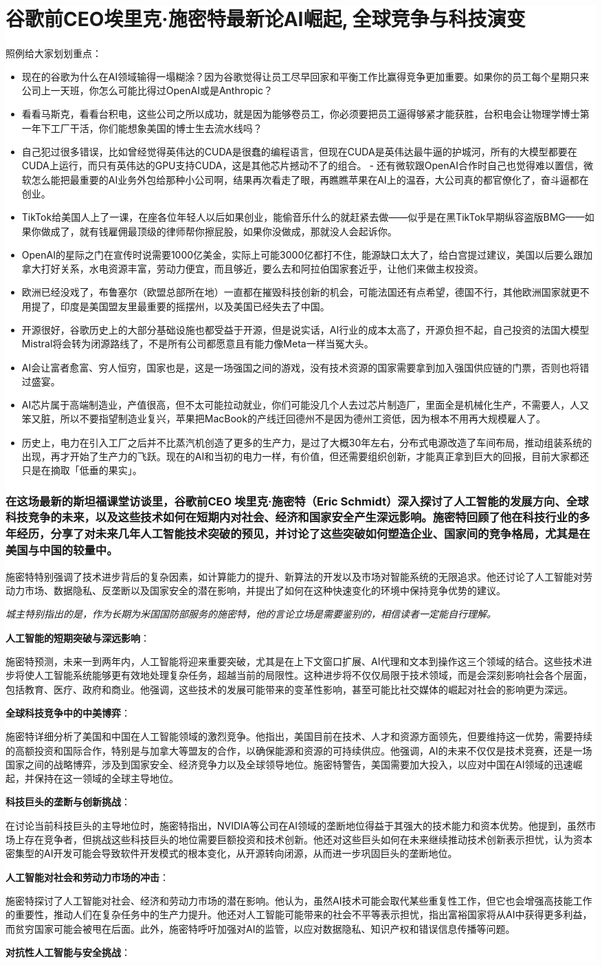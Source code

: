 # 谷歌前CEO埃里克·施密特最新论AI崛起, 全球竞争与科技演变

照例给大家划划重点：

- 现在的谷歌为什么在AI领域输得一塌糊涂？因为谷歌觉得让员工尽早回家和平衡工作比赢得竞争更加重要。如果你的员工每个星期只来公司上一天班，你怎么可能比得过OpenAI或是Anthropic？ 

- 看看马斯克，看看台积电，这些公司之所以成功，就是因为能够卷员工，你必须要把员工逼得够紧才能获胜，台积电会让物理学博士第一年下工厂干活，你们能想象美国的博士生去流水线吗？ 

- 自己犯过很多错误，比如曾经觉得英伟达的CUDA是很蠢的编程语言，但现在CUDA是英伟达最牛逼的护城河，所有的大模型都要在CUDA上运行，而只有英伟达的GPU支持CUDA，这是其他芯片撼动不了的组合。 - 还有微软跟OpenAI合作时自己也觉得难以置信，微软怎么能把最重要的AI业务外包给那种小公司啊，结果再次看走了眼，再瞧瞧苹果在AI上的温吞，大公司真的都官僚化了，奋斗逼都在创业。 
- TikTok给美国人上了一课，在座各位年轻人以后如果创业，能偷音乐什么的就赶紧去做——似乎是在黑TikTok早期纵容盗版BMG——如果你做成了，就有钱雇佣最顶级的律师帮你擦屁股，如果你没做成，那就没人会起诉你。 
- OpenAI的星际之门在宣传时说需要1000亿美金，实际上可能3000亿都打不住，能源缺口太大了，给白宫提过建议，美国以后要么跟加拿大打好关系，水电资源丰富，劳动力便宜，而且够近，要么去和阿拉伯国家套近乎，让他们来做主权投资。 
- 欧洲已经没戏了，布鲁塞尔（欧盟总部所在地）一直都在摧毁科技创新的机会，可能法国还有点希望，德国不行，其他欧洲国家就更不用提了，印度是美国盟友里最重要的摇摆州，以及美国已经失去了中国。 
- 开源很好，谷歌历史上的大部分基础设施也都受益于开源，但是说实话，AI行业的成本太高了，开源负担不起，自己投资的法国大模型Mistral将会转为闭源路线了，不是所有公司都愿意且有能力像Meta一样当冤大头。 
- AI会让富者愈富、穷人恒穷，国家也是，这是一场强国之间的游戏，没有技术资源的国家需要拿到加入强国供应链的门票，否则也将错过盛宴。 
- AI芯片属于高端制造业，产值很高，但不太可能拉动就业，你们可能没几个人去过芯片制造厂，里面全是机械化生产，不需要人，人又笨又脏，所以不要指望制造业复兴，苹果把MacBook的产线迁回德州不是因为德州工资低，因为根本不用再大规模雇人了。 
- 历史上，电力在引入工厂之后并不比蒸汽机创造了更多的生产力，是过了大概30年左右，分布式电源改造了车间布局，推动组装系统的出现，再才开始了生产力的飞跃。现在的AI和当初的电力一样，有价值，但还需要组织创新，才能真正拿到巨大的回报，目前大家都还只是在摘取「低垂的果实」。



### 在这场最新的斯坦福课堂访谈里，谷歌前CEO 埃里克·施密特（Eric Schmidt）深入探讨了人工智能的发展方向、全球科技竞争的未来，以及这些技术如何在短期内对社会、经济和国家安全产生深远影响。施密特回顾了他在科技行业的多年经历，分享了对未来几年人工智能技术突破的预见，并讨论了这些突破如何塑造企业、国家间的竞争格局，尤其是在美国与中国的较量中。

施密特特别强调了技术进步背后的复杂因素，如计算能力的提升、新算法的开发以及市场对智能系统的无限追求。他还讨论了人工智能对劳动力市场、数据隐私、反垄断以及国家安全的潜在影响，并提出了如何在这种快速变化的环境中保持竞争优势的建议。

*城主特别指出的是，作为长期为米国国防部服务的施密特，他的言论立场是需要鉴别的，相信读者一定能自行理解。*

**人工智能的短期突破与深远影响**：

施密特预测，未来一到两年内，人工智能将迎来重要突破，尤其是在上下文窗口扩展、AI代理和文本到操作这三个领域的结合。这些技术进步将使人工智能系统能够更有效地处理复杂任务，超越当前的局限性。这种进步将不仅仅局限于技术领域，而是会深刻影响社会各个层面，包括教育、医疗、政府和商业。他强调，这些技术的发展可能带来的变革性影响，甚至可能比社交媒体的崛起对社会的影响更为深远。

**全球科技竞争中的中美博弈**：

施密特详细分析了美国和中国在人工智能领域的激烈竞争。他指出，美国目前在技术、人才和资源方面领先，但要维持这一优势，需要持续的高额投资和国际合作，特别是与加拿大等盟友的合作，以确保能源和资源的可持续供应。他强调，AI的未来不仅仅是技术竞赛，还是一场国家之间的战略博弈，涉及到国家安全、经济竞争力以及全球领导地位。施密特警告，美国需要加大投入，以应对中国在AI领域的迅速崛起，并保持在这一领域的全球主导地位。

**科技巨头的垄断与创新挑战**：

在讨论当前科技巨头的主导地位时，施密特指出，NVIDIA等公司在AI领域的垄断地位得益于其强大的技术能力和资本优势。他提到，虽然市场上存在竞争者，但挑战这些科技巨头的地位需要巨额投资和技术创新。他还对这些巨头如何在未来继续推动技术创新表示担忧，认为资本密集型的AI开发可能会导致软件开发模式的根本变化，从开源转向闭源，从而进一步巩固巨头的垄断地位。

**人工智能对社会和劳动力市场的冲击**：

施密特探讨了人工智能对社会、经济和劳动力市场的潜在影响。他认为，虽然AI技术可能会取代某些重复性工作，但它也会增强高技能工作的重要性，推动人们在复杂任务中的生产力提升。他还对人工智能可能带来的社会不平等表示担忧，指出富裕国家将从AI中获得更多利益，而贫穷国家可能会被甩在后面。此外，施密特呼吁加强对AI的监管，以应对数据隐私、知识产权和错误信息传播等问题。

**对抗性人工智能与安全挑战**：

